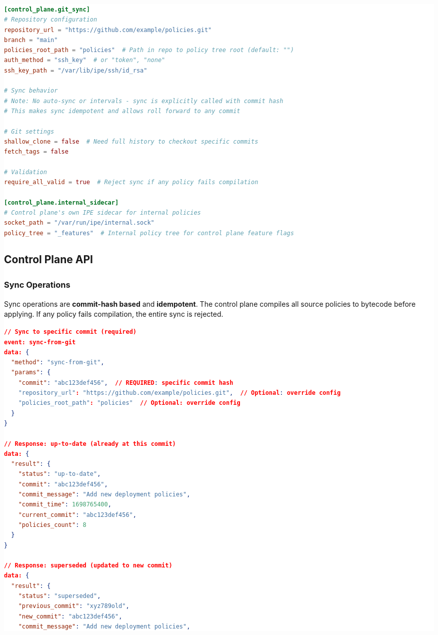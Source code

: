 ```toml
[control_plane.git_sync]
# Repository configuration
repository_url = "https://github.com/example/policies.git"
branch = "main"
policies_root_path = "policies"  # Path in repo to policy tree root (default: "")
auth_method = "ssh_key"  # or "token", "none"
ssh_key_path = "/var/lib/ipe/ssh/id_rsa"

# Sync behavior
# Note: No auto-sync or intervals - sync is explicitly called with commit hash
# This makes sync idempotent and allows roll forward to any commit

# Git settings
shallow_clone = false  # Need full history to checkout specific commits
fetch_tags = false

# Validation
require_all_valid = true  # Reject sync if any policy fails compilation

[control_plane.internal_sidecar]
# Control plane's own IPE sidecar for internal policies
socket_path = "/var/run/ipe/internal.sock"
policy_tree = "_features"  # Internal policy tree for control plane feature flags
```

## Control Plane API

### Sync Operations

Sync operations are **commit-hash based** and **idempotent**. The control plane compiles all source policies to bytecode before applying. If any policy fails compilation, the entire sync is rejected.

```json
// Sync to specific commit (required)
event: sync-from-git
data: {
  "method": "sync-from-git",
  "params": {
    "commit": "abc123def456",  // REQUIRED: specific commit hash
    "repository_url": "https://github.com/example/policies.git",  // Optional: override config
    "policies_root_path": "policies"  // Optional: override config
  }
}

// Response: up-to-date (already at this commit)
data: {
  "result": {
    "status": "up-to-date",
    "commit": "abc123def456",
    "commit_message": "Add new deployment policies",
    "commit_time": 1698765400,
    "current_commit": "abc123def456",
    "policies_count": 8
  }
}

// Response: superseded (updated to new commit)
data: {
  "result": {
    "status": "superseded",
    "previous_commit": "xyz789old",
    "new_commit": "abc123def456",
    "commit_message": "Add new deployment policies",
```